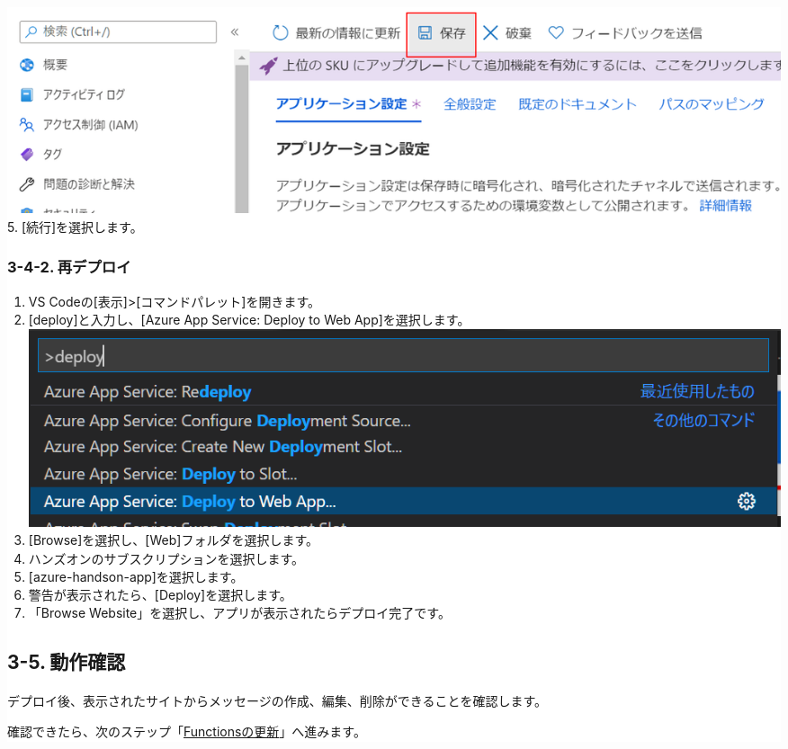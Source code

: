 ![](images/web-update17.png)
5. [続行]を選択します。

### 3-4-2. 再デプロイ
1. VS Codeの[表示]>[コマンドパレット]を開きます。
2. [deploy]と入力し、[Azure App Service: Deploy to Web App]を選択します。
![](images/web-update18.png)
3. [Browse]を選択し、[Web]フォルダを選択します。
4. ハンズオンのサブスクリプションを選択します。
5. [azure-handson-app]を選択します。
6. 警告が表示されたら、[Deploy]を選択します。
7. 「Browse Website」を選択し、アプリが表示されたらデプロイ完了です。

## 3-5. 動作確認
デプロイ後、表示されたサイトからメッセージの作成、編集、削除ができることを確認します。  
  
確認できたら、次のステップ「[Functionsの更新](./4-functions-update.md)」へ進みます。
